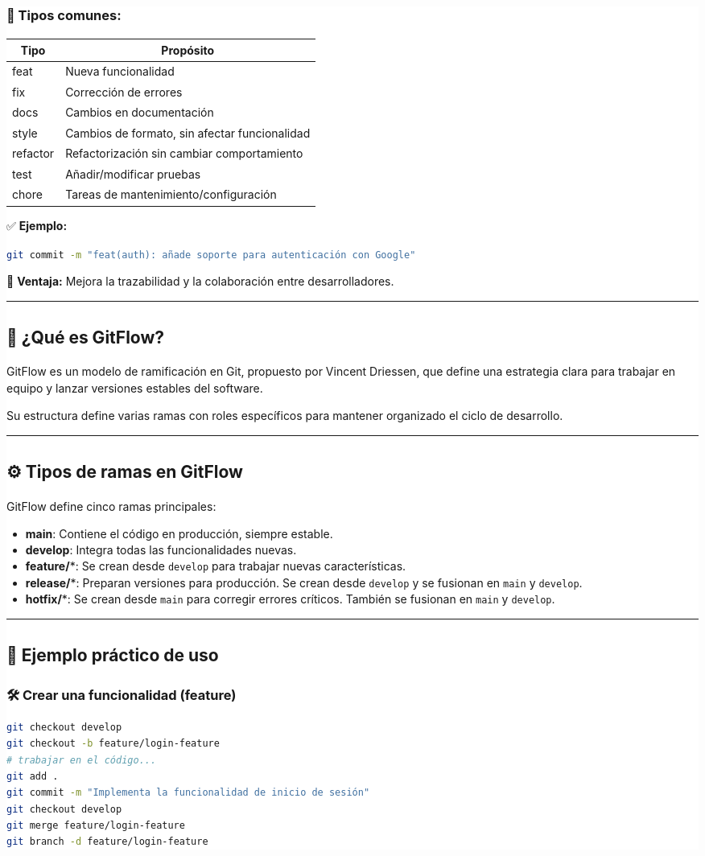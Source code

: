 ### 🔖 Tipos comunes:

| Tipo     | Propósito                                         |
|----------|---------------------------------------------------|
| feat     | Nueva funcionalidad                               |
| fix      | Corrección de errores                             |
| docs     | Cambios en documentación                          |
| style    | Cambios de formato, sin afectar funcionalidad     |
| refactor | Refactorización sin cambiar comportamiento        |
| test     | Añadir/modificar pruebas                          |
| chore    | Tareas de mantenimiento/configuración             |

✅ **Ejemplo:**
```bash
git commit -m "feat(auth): añade soporte para autenticación con Google"
```

🧠 **Ventaja:** Mejora la trazabilidad y la colaboración entre desarrolladores.

---

## 🚀 ¿Qué es GitFlow?

GitFlow es un modelo de ramificación en Git, propuesto por Vincent Driessen, que define una estrategia clara para trabajar en equipo y lanzar versiones estables del software.

Su estructura define varias ramas con roles específicos para mantener organizado el ciclo de desarrollo.

---

## ⚙️ Tipos de ramas en GitFlow

GitFlow define cinco ramas principales:

- **main**: Contiene el código en producción, siempre estable.  
- **develop**: Integra todas las funcionalidades nuevas.  
- **feature/***: Se crean desde `develop` para trabajar nuevas características.  
- **release/***: Preparan versiones para producción. Se crean desde `develop` y se fusionan en `main` y `develop`.  
- **hotfix/***: Se crean desde `main` para corregir errores críticos. También se fusionan en `main` y `develop`.

---

## 🧪 Ejemplo práctico de uso

### 🛠 Crear una funcionalidad (feature)
```bash
git checkout develop
git checkout -b feature/login-feature
# trabajar en el código...
git add .
git commit -m "Implementa la funcionalidad de inicio de sesión"
git checkout develop
git merge feature/login-feature
git branch -d feature/login-feature
```
